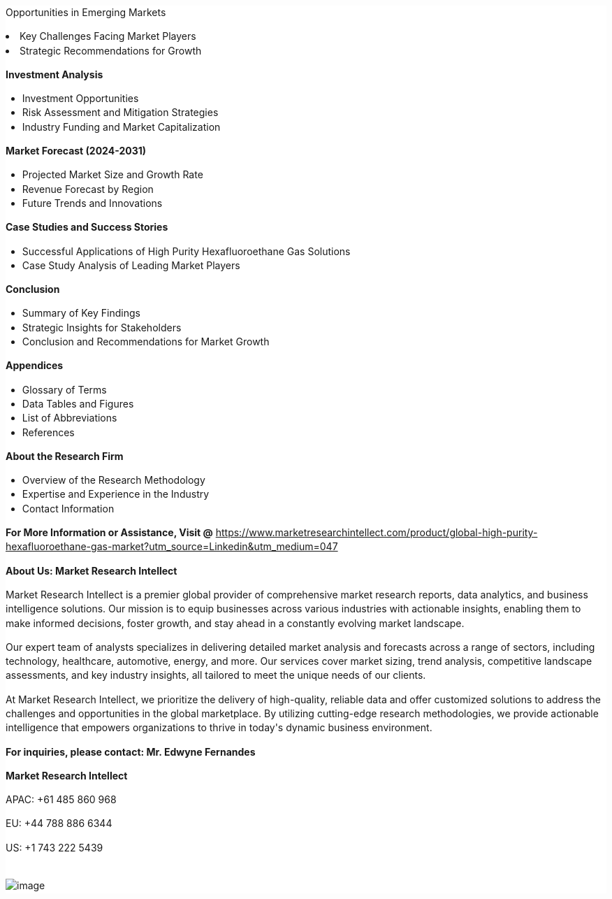 Opportunities in Emerging Markets</li><li>Key Challenges Facing Market Players</li><li>Strategic Recommendations for Growth</li></ul><p><strong>Investment Analysis</strong></p><ul><li>Investment Opportunities</li><li>Risk Assessment and Mitigation Strategies</li><li>Industry Funding and Market Capitalization</li></ul><p><strong>Market Forecast (2024-2031)</strong></p><ul><li>Projected Market Size and Growth Rate</li><li>Revenue Forecast by Region</li><li>Future Trends and Innovations</li></ul><p><strong>Case Studies and Success Stories</strong></p><ul><li>Successful Applications of High Purity Hexafluoroethane Gas Solutions</li><li>Case Study Analysis of Leading Market Players</li></ul><p><strong>Conclusion</strong></p><ul><li>Summary of Key Findings</li><li>Strategic Insights for Stakeholders</li><li>Conclusion and Recommendations for Market Growth</li></ul><p><strong>Appendices</strong></p><ul><li>Glossary of Terms</li><li>Data Tables and Figures</li><li>List of Abbreviations</li><li>References</li></ul><p><strong>About the Research Firm</strong></p><ul><li>Overview of the Research Methodology</li><li>Expertise and Experience in the Industry</li><li>Contact Information</li></ul></div><div class="article-main__content" data-test-id="publishing-text-block"><p><span class="font-[700]"><strong>For More Information or Assistance, Visit @</strong>&nbsp;<a href="https://www.marketresearchintellect.com/product/global-high-purity-hexafluoroethane-gas-market?utm_source=Linkedin&utm_medium=047">https://www.marketresearchintellect.com/product/global-high-purity-hexafluoroethane-gas-market?utm_source=Linkedin&utm_medium=047</a></span></p><p><strong>About Us: Market Research Intellect</strong></p><p>Market Research Intellect is a premier global provider of comprehensive market research reports, data analytics, and business intelligence solutions. Our mission is to equip businesses across various industries with actionable insights, enabling them to make informed decisions, foster growth, and stay ahead in a constantly evolving market landscape.</p><p>Our expert team of analysts specializes in delivering detailed market analysis and forecasts across a range of sectors, including technology, healthcare, automotive, energy, and more. Our services cover market sizing, trend analysis, competitive landscape assessments, and key industry insights, all tailored to meet the unique needs of our clients.</p><p>At Market Research Intellect, we prioritize the delivery of high-quality, reliable data and offer customized solutions to address the challenges and opportunities in the global marketplace. By utilizing cutting-edge research methodologies, we provide actionable intelligence that empowers organizations to thrive in today's dynamic business environment.</p><p><strong>For inquiries, please contact: Mr. Edwyne Fernandes</strong></p><p><strong>Market Research Intellect</strong></p><p>APAC: +61 485 860 968</p><p>EU: +44 788 886 6344</p><p>US: +1 743 222 5439</p></div><div class="article-main__content" data-test-id="publishing-text-block">&nbsp;</div>
![image](https://github.com/user-attachments/assets/b2804cc4-8068-4881-8d09-d85bfd6e76bc)
